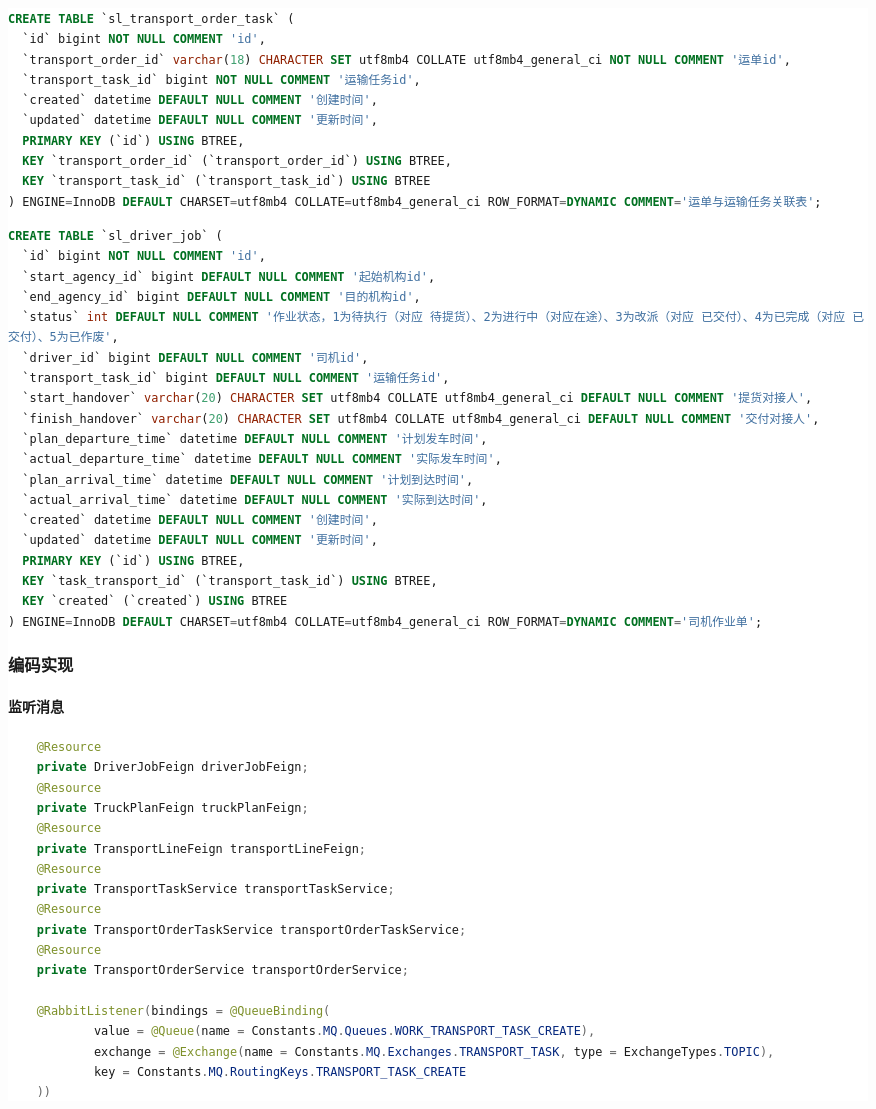 ```sql
CREATE TABLE `sl_transport_order_task` (
  `id` bigint NOT NULL COMMENT 'id',
  `transport_order_id` varchar(18) CHARACTER SET utf8mb4 COLLATE utf8mb4_general_ci NOT NULL COMMENT '运单id',
  `transport_task_id` bigint NOT NULL COMMENT '运输任务id',
  `created` datetime DEFAULT NULL COMMENT '创建时间',
  `updated` datetime DEFAULT NULL COMMENT '更新时间',
  PRIMARY KEY (`id`) USING BTREE,
  KEY `transport_order_id` (`transport_order_id`) USING BTREE,
  KEY `transport_task_id` (`transport_task_id`) USING BTREE
) ENGINE=InnoDB DEFAULT CHARSET=utf8mb4 COLLATE=utf8mb4_general_ci ROW_FORMAT=DYNAMIC COMMENT='运单与运输任务关联表';
```

```sql
CREATE TABLE `sl_driver_job` (
  `id` bigint NOT NULL COMMENT 'id',
  `start_agency_id` bigint DEFAULT NULL COMMENT '起始机构id',
  `end_agency_id` bigint DEFAULT NULL COMMENT '目的机构id',
  `status` int DEFAULT NULL COMMENT '作业状态，1为待执行（对应 待提货）、2为进行中（对应在途）、3为改派（对应 已交付）、4为已完成（对应 已交付）、5为已作废',
  `driver_id` bigint DEFAULT NULL COMMENT '司机id',
  `transport_task_id` bigint DEFAULT NULL COMMENT '运输任务id',
  `start_handover` varchar(20) CHARACTER SET utf8mb4 COLLATE utf8mb4_general_ci DEFAULT NULL COMMENT '提货对接人',
  `finish_handover` varchar(20) CHARACTER SET utf8mb4 COLLATE utf8mb4_general_ci DEFAULT NULL COMMENT '交付对接人',
  `plan_departure_time` datetime DEFAULT NULL COMMENT '计划发车时间',
  `actual_departure_time` datetime DEFAULT NULL COMMENT '实际发车时间',
  `plan_arrival_time` datetime DEFAULT NULL COMMENT '计划到达时间',
  `actual_arrival_time` datetime DEFAULT NULL COMMENT '实际到达时间',
  `created` datetime DEFAULT NULL COMMENT '创建时间',
  `updated` datetime DEFAULT NULL COMMENT '更新时间',
  PRIMARY KEY (`id`) USING BTREE,
  KEY `task_transport_id` (`transport_task_id`) USING BTREE,
  KEY `created` (`created`) USING BTREE
) ENGINE=InnoDB DEFAULT CHARSET=utf8mb4 COLLATE=utf8mb4_general_ci ROW_FORMAT=DYNAMIC COMMENT='司机作业单';
```

### 编码实现

#### 监听消息

```java
    @Resource
    private DriverJobFeign driverJobFeign;
    @Resource
    private TruckPlanFeign truckPlanFeign;
    @Resource
    private TransportLineFeign transportLineFeign;
    @Resource
    private TransportTaskService transportTaskService;
    @Resource
    private TransportOrderTaskService transportOrderTaskService;
    @Resource
    private TransportOrderService transportOrderService;

	@RabbitListener(bindings = @QueueBinding(
            value = @Queue(name = Constants.MQ.Queues.WORK_TRANSPORT_TASK_CREATE),
            exchange = @Exchange(name = Constants.MQ.Exchanges.TRANSPORT_TASK, type = ExchangeTypes.TOPIC),
            key = Constants.MQ.RoutingKeys.TRANSPORT_TASK_CREATE
    ))
```